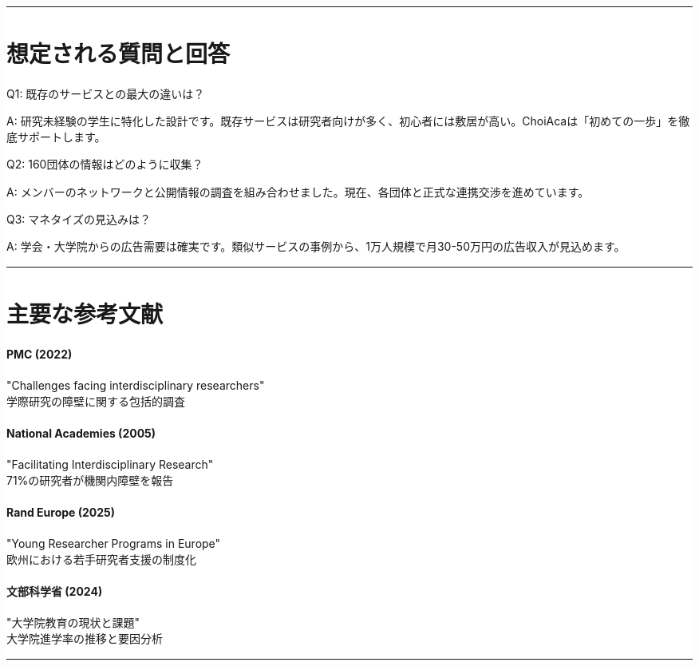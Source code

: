 
---

# **想定される質問と回答**

<div class="space-y-3">

<div class="bg-white/5 rounded-lg p-3 border-l-4 border-[#4FC3F7] hover:bg-white/10 transition-colors">
<div class="text-[#FFD54F] font-bold text-sm mb-1">Q1: 既存のサービスとの最大の違いは？</div>
<p class="text-xs text-gray-300">A: 研究未経験の学生に特化した設計です。既存サービスは研究者向けが多く、初心者には敷居が高い。ChoiAcaは「初めての一歩」を徹底サポートします。</p>
</div>

<div class="bg-white/5 rounded-lg p-3 border-l-4 border-[#4FC3F7] hover:bg-white/10 transition-colors">
<div class="text-[#FFD54F] font-bold text-sm mb-1">Q2: 160団体の情報はどのように収集？</div>
<p class="text-xs text-gray-300">A: メンバーのネットワークと公開情報の調査を組み合わせました。現在、各団体と正式な連携交渉を進めています。</p>
</div>

<div class="bg-white/5 rounded-lg p-3 border-l-4 border-[#4FC3F7] hover:bg-white/10 transition-colors">
<div class="text-[#FFD54F] font-bold text-sm mb-1">Q3: マネタイズの見込みは？</div>
<p class="text-xs text-gray-300">A: 学会・大学院からの広告需要は確実です。類似サービスの事例から、1万人規模で月30-50万円の広告収入が見込めます。</p>
</div>

</div>

---

# **主要な参考文献**

<div class="grid grid-cols-2 gap-3">
  <div class="bg-white/5 rounded-lg p-3 border border-white/10">
    <h4 class="text-xs font-bold text-[#FFD54F] mb-1">PMC (2022)</h4>
    <p class="text-xs text-gray-300">"Challenges facing interdisciplinary researchers"<br>
    学際研究の障壁に関する包括的調査</p>
  </div>
  <div class="bg-white/5 rounded-lg p-3 border border-white/10">
    <h4 class="text-xs font-bold text-[#FFD54F] mb-1">National Academies (2005)</h4>
    <p class="text-xs text-gray-300">"Facilitating Interdisciplinary Research"<br>
    71%の研究者が機関内障壁を報告</p>
  </div>
  <div class="bg-white/5 rounded-lg p-3 border border-white/10">
    <h4 class="text-xs font-bold text-[#FFD54F] mb-1">Rand Europe (2025)</h4>
    <p class="text-xs text-gray-300">"Young Researcher Programs in Europe"<br>
    欧州における若手研究者支援の制度化</p>
  </div>
  <div class="bg-white/5 rounded-lg p-3 border border-white/10">
    <h4 class="text-xs font-bold text-[#FFD54F] mb-1">文部科学省 (2024)</h4>
    <p class="text-xs text-gray-300">"大学院教育の現状と課題"<br>
    大学院進学率の推移と要因分析</p>
  </div>
</div>

---